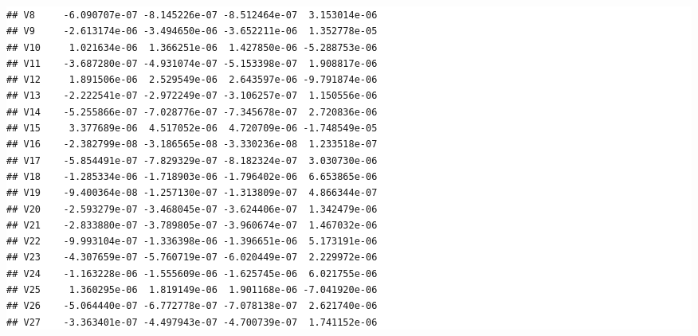     ## V8     -6.090707e-07 -8.145226e-07 -8.512464e-07  3.153014e-06
    ## V9     -2.613174e-06 -3.494650e-06 -3.652211e-06  1.352778e-05
    ## V10     1.021634e-06  1.366251e-06  1.427850e-06 -5.288753e-06
    ## V11    -3.687280e-07 -4.931074e-07 -5.153398e-07  1.908817e-06
    ## V12     1.891506e-06  2.529549e-06  2.643597e-06 -9.791874e-06
    ## V13    -2.222541e-07 -2.972249e-07 -3.106257e-07  1.150556e-06
    ## V14    -5.255866e-07 -7.028776e-07 -7.345678e-07  2.720836e-06
    ## V15     3.377689e-06  4.517052e-06  4.720709e-06 -1.748549e-05
    ## V16    -2.382799e-08 -3.186565e-08 -3.330236e-08  1.233518e-07
    ## V17    -5.854491e-07 -7.829329e-07 -8.182324e-07  3.030730e-06
    ## V18    -1.285334e-06 -1.718903e-06 -1.796402e-06  6.653865e-06
    ## V19    -9.400364e-08 -1.257130e-07 -1.313809e-07  4.866344e-07
    ## V20    -2.593279e-07 -3.468045e-07 -3.624406e-07  1.342479e-06
    ## V21    -2.833880e-07 -3.789805e-07 -3.960674e-07  1.467032e-06
    ## V22    -9.993104e-07 -1.336398e-06 -1.396651e-06  5.173191e-06
    ## V23    -4.307659e-07 -5.760719e-07 -6.020449e-07  2.229972e-06
    ## V24    -1.163228e-06 -1.555609e-06 -1.625745e-06  6.021755e-06
    ## V25     1.360295e-06  1.819149e-06  1.901168e-06 -7.041920e-06
    ## V26    -5.064440e-07 -6.772778e-07 -7.078138e-07  2.621740e-06
    ## V27    -3.363401e-07 -4.497943e-07 -4.700739e-07  1.741152e-06
